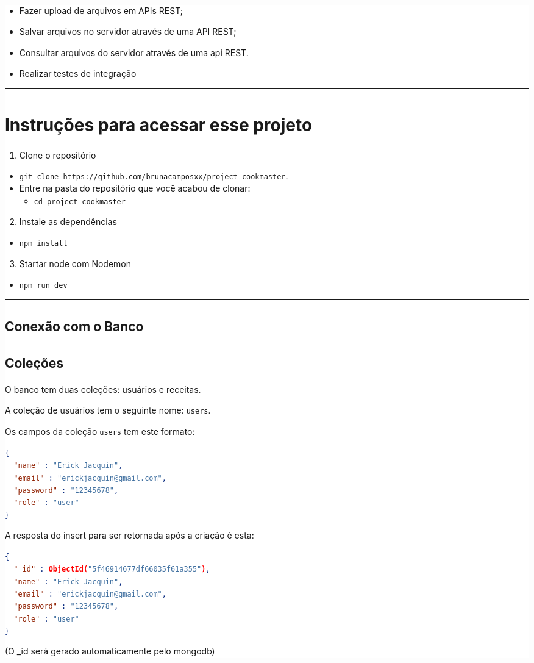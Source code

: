 - Fazer upload de arquivos em APIs REST;

- Salvar arquivos no servidor através de uma API REST;

- Consultar arquivos do servidor através de uma api REST.

- Realizar testes de integração


---

# Instruções para acessar esse projeto

1. Clone o repositório

- `git clone https://github.com/brunacamposxx/project-cookmaster`.
- Entre na pasta do repositório que você acabou de clonar:
  - `cd project-cookmaster`

2. Instale as dependências

- `npm install`

3. Startar node com Nodemon

- `npm run dev`


---

## Conexão com o Banco

## Coleções

O banco tem duas coleções: usuários e receitas.

A coleção de usuários tem o seguinte nome: `users`.

Os campos da coleção `users` tem este formato:

```json
{ 
  "name" : "Erick Jacquin",
  "email" : "erickjacquin@gmail.com",
  "password" : "12345678",
  "role" : "user"
}
```

A resposta do insert para ser retornada após a criação é esta:

```json
{ 
  "_id" : ObjectId("5f46914677df66035f61a355"),
  "name" : "Erick Jacquin",
  "email" : "erickjacquin@gmail.com",
  "password" : "12345678",
  "role" : "user"
}
```
(O _id será gerado automaticamente pelo mongodb)
